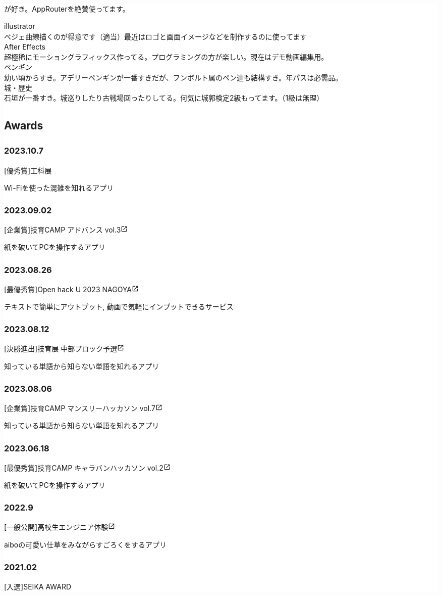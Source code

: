 が好き。AppRouterを絶賛使ってます。</div></div><div class="skills_card__ms6k0"><div class="skills_name__UdjFc">illustrator</div><div class="skills_summary__bWru9">ベジェ曲線描くのが得意です（適当）最近はロゴと画面イメージなどを制作するのに使ってます</div></div><div class="skills_card__ms6k0"><div class="skills_name__UdjFc">After Effects</div><div class="skills_summary__bWru9">超極稀にモーショングラフィックス作ってる。プログラミングの方が楽しい。現在はデモ動画編集用。</div></div><div class="skills_card__ms6k0"><div class="skills_name__UdjFc">ペンギン</div><div class="skills_summary__bWru9">幼い頃からすき。アデリーペンギンが一番すきだが、フンボルト属のペン達も結構すき。年パスは必需品。</div></div><div class="skills_card__ms6k0"><div class="skills_name__UdjFc">城・歴史</div><div class="skills_summary__bWru9">石垣が一番すき。城巡りしたり古戦場回ったりしてる。何気に城郭検定2級もってます。（1級は無理）</div></div></div></section><section class="awards_awards__Yjyyi" id="awards"><h1 class="awards_title__XAXQf">Awards</h1><div class="awards_container__B5Jp3"><div class="awards_box__K84kW"><h3 class="awards_date__VkSz2">2023.10.7</h3><p class="awards_about__Z8KHp"><span class="awards_award__J9jdJ">[優秀賞]</span><span>工科展</span></p><p class="awards_description__YVqyw">Wi-Fiを使った混雑を知れるアプリ</p></div><div class="awards_box__K84kW"><h3 class="awards_date__VkSz2">2023.09.02</h3><p class="awards_about__Z8KHp"><span class="awards_award__J9jdJ">[企業賞]</span><span>技育CAMP アドバンス vol.3</span><svg xmlns="http://www.w3.org/2000/svg" width="1em" height="1em" viewBox="0 0 24 24" class="awards_link__0foL_"><path fill="currentColor" d="M5 21q-.825 0-1.413-.588T3 19V5q0-.825.588-1.413T5 3h6q.425 0 .713.288T12 4q0 .425-.288.713T11 5H5v14h14v-6q0-.425.288-.713T20 12q.425 0 .713.288T21 13v6q0 .825-.588 1.413T19 21H5ZM19 6.4L10.4 15q-.275.275-.7.275T9 15q-.275-.275-.275-.7T9 13.6L17.6 5H15q-.425 0-.713-.288T14 4q0-.425.288-.713T15 3h6v6q0 .425-.288.713T20 10q-.425 0-.713-.288T19 9V6.4Z"></path></svg></p><p class="awards_description__YVqyw">紙を破いてPCを操作するアプリ</p></div><div class="awards_box__K84kW"><h3 class="awards_date__VkSz2">2023.08.26</h3><p class="awards_about__Z8KHp"><span class="awards_award__J9jdJ">[最優秀賞]</span><span>Open hack U 2023 NAGOYA</span><svg xmlns="http://www.w3.org/2000/svg" width="1em" height="1em" viewBox="0 0 24 24" class="awards_link__0foL_"><path fill="currentColor" d="M5 21q-.825 0-1.413-.588T3 19V5q0-.825.588-1.413T5 3h6q.425 0 .713.288T12 4q0 .425-.288.713T11 5H5v14h14v-6q0-.425.288-.713T20 12q.425 0 .713.288T21 13v6q0 .825-.588 1.413T19 21H5ZM19 6.4L10.4 15q-.275.275-.7.275T9 15q-.275-.275-.275-.7T9 13.6L17.6 5H15q-.425 0-.713-.288T14 4q0-.425.288-.713T15 3h6v6q0 .425-.288.713T20 10q-.425 0-.713-.288T19 9V6.4Z"></path></svg></p><p class="awards_description__YVqyw">テキストで簡単にアウトプット, 動画で気軽にインプットできるサービス</p></div><div class="awards_box__K84kW"><h3 class="awards_date__VkSz2">2023.08.12</h3><p class="awards_about__Z8KHp"><span class="awards_award__J9jdJ">[決勝進出]</span><span>技育展 中部ブロック予選</span><svg xmlns="http://www.w3.org/2000/svg" width="1em" height="1em" viewBox="0 0 24 24" class="awards_link__0foL_"><path fill="currentColor" d="M5 21q-.825 0-1.413-.588T3 19V5q0-.825.588-1.413T5 3h6q.425 0 .713.288T12 4q0 .425-.288.713T11 5H5v14h14v-6q0-.425.288-.713T20 12q.425 0 .713.288T21 13v6q0 .825-.588 1.413T19 21H5ZM19 6.4L10.4 15q-.275.275-.7.275T9 15q-.275-.275-.275-.7T9 13.6L17.6 5H15q-.425 0-.713-.288T14 4q0-.425.288-.713T15 3h6v6q0 .425-.288.713T20 10q-.425 0-.713-.288T19 9V6.4Z"></path></svg></p><p class="awards_description__YVqyw">知っている単語から知らない単語を知れるアプリ</p></div><div class="awards_box__K84kW"><h3 class="awards_date__VkSz2">2023.08.06</h3><p class="awards_about__Z8KHp"><span class="awards_award__J9jdJ">[企業賞]</span><span>技育CAMP マンスリーハッカソン vol.7</span><svg xmlns="http://www.w3.org/2000/svg" width="1em" height="1em" viewBox="0 0 24 24" class="awards_link__0foL_"><path fill="currentColor" d="M5 21q-.825 0-1.413-.588T3 19V5q0-.825.588-1.413T5 3h6q.425 0 .713.288T12 4q0 .425-.288.713T11 5H5v14h14v-6q0-.425.288-.713T20 12q.425 0 .713.288T21 13v6q0 .825-.588 1.413T19 21H5ZM19 6.4L10.4 15q-.275.275-.7.275T9 15q-.275-.275-.275-.7T9 13.6L17.6 5H15q-.425 0-.713-.288T14 4q0-.425.288-.713T15 3h6v6q0 .425-.288.713T20 10q-.425 0-.713-.288T19 9V6.4Z"></path></svg></p><p class="awards_description__YVqyw">知っている単語から知らない単語を知れるアプリ</p></div><div class="awards_box__K84kW"><h3 class="awards_date__VkSz2">2023.06.18</h3><p class="awards_about__Z8KHp"><span class="awards_award__J9jdJ">[最優秀賞]</span><span>技育CAMP キャラバンハッカソン vol.2</span><svg xmlns="http://www.w3.org/2000/svg" width="1em" height="1em" viewBox="0 0 24 24" class="awards_link__0foL_"><path fill="currentColor" d="M5 21q-.825 0-1.413-.588T3 19V5q0-.825.588-1.413T5 3h6q.425 0 .713.288T12 4q0 .425-.288.713T11 5H5v14h14v-6q0-.425.288-.713T20 12q.425 0 .713.288T21 13v6q0 .825-.588 1.413T19 21H5ZM19 6.4L10.4 15q-.275.275-.7.275T9 15q-.275-.275-.275-.7T9 13.6L17.6 5H15q-.425 0-.713-.288T14 4q0-.425.288-.713T15 3h6v6q0 .425-.288.713T20 10q-.425 0-.713-.288T19 9V6.4Z"></path></svg></p><p class="awards_description__YVqyw">紙を破いてPCを操作するアプリ</p></div><div class="awards_box__K84kW"><h3 class="awards_date__VkSz2">2022.9</h3><p class="awards_about__Z8KHp"><span class="awards_award__J9jdJ">[一般公開]</span><span>高校生エンジニア体験</span><svg xmlns="http://www.w3.org/2000/svg" width="1em" height="1em" viewBox="0 0 24 24" class="awards_link__0foL_"><path fill="currentColor" d="M5 21q-.825 0-1.413-.588T3 19V5q0-.825.588-1.413T5 3h6q.425 0 .713.288T12 4q0 .425-.288.713T11 5H5v14h14v-6q0-.425.288-.713T20 12q.425 0 .713.288T21 13v6q0 .825-.588 1.413T19 21H5ZM19 6.4L10.4 15q-.275.275-.7.275T9 15q-.275-.275-.275-.7T9 13.6L17.6 5H15q-.425 0-.713-.288T14 4q0-.425.288-.713T15 3h6v6q0 .425-.288.713T20 10q-.425 0-.713-.288T19 9V6.4Z"></path></svg></p><p class="awards_description__YVqyw">aiboの可愛い仕草をみながらすごろくをするアプリ</p></div><div class="awards_box__K84kW"><h3 class="awards_date__VkSz2">2021.02</h3><p class="awards_about__Z8KHp"><span class="awards_award__J9jdJ">[入選]</span><span>SEIKA AWARD